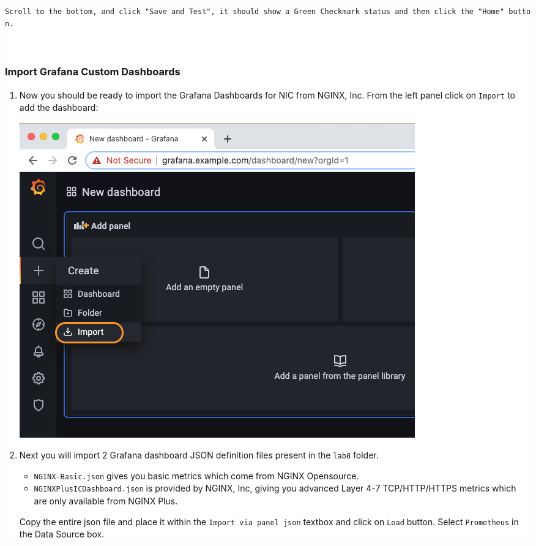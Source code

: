     Scroll to the bottom, and click "Save and Test", it should show a Green Checkmark status and then click the "Home" button.

<br/>

### Import Grafana Custom Dashboards

1. Now you should be ready to import the Grafana Dashboards for NIC from NGINX, Inc. From the left panel click on `Import` to add the dashboard:

    ![Grafana Import](media/lab8_grafana_imports.png)

1. Next you will import 2 Grafana dashboard JSON definition files present in the `lab8` folder.

   - `NGINX-Basic.json` gives you basic metrics which come from NGINX Opensource.
   - `NGINXPlusICDashboard.json` is provided by NGINX, Inc, giving you advanced Layer 4-7 TCP/HTTP/HTTPS metrics which are only available from NGINX Plus.

    Copy the entire json file and place it within the  `Import via panel json` textbox and click on `Load` button.  Select `Prometheus` in the Data Source box.
